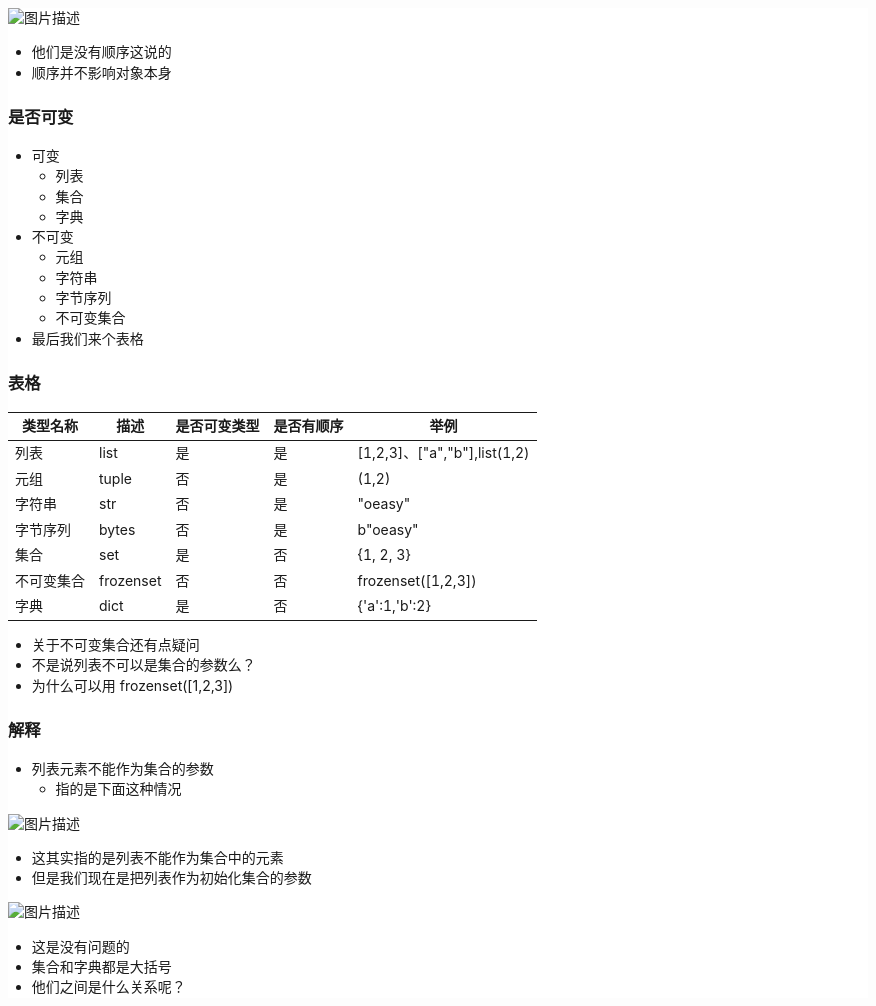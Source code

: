 ![图片描述](https://doc.shiyanlou.com/courses/uid1190679-20210915-1631663844709)

- 他们是没有顺序这说的
- 顺序并不影响对象本身

### 是否可变

- 可变
  - 列表
  - 集合
  - 字典
- 不可变
  - 元组
  - 字符串
  - 字节序列
  - 不可变集合
- 最后我们来个表格

### 表格

| 类型名称   | 描述      | 是否可变类型 | 是否有顺序 | 举例                         |
| ---------- | --------- | ------------ | ---------- | ---------------------------- |
| 列表       | list      | 是           | 是         | [1,2,3]、["a","b"],list(1,2) |
| 元组       | tuple     | 否           | 是         | (1,2)                        |
| 字符串     | str       | 否           | 是         | "oeasy"                      |
| 字节序列   | bytes     | 否           | 是         | b"oeasy"                     |
| 集合       | set       | 是           | 否         | {1, 2, 3}                    |
| 不可变集合 | frozenset | 否           | 否         | frozenset([1,2,3])           |
| 字典       | dict      | 是           | 否         | {'a':1,'b':2}                |

- 关于不可变集合还有点疑问
- 不是说列表不可以是集合的参数么？
- 为什么可以用 frozenset([1,2,3])

### 解释

- 列表元素不能作为集合的参数
  - 指的是下面这种情况

![图片描述](https://doc.shiyanlou.com/courses/uid1190679-20211126-1637922505953)

- 这其实指的是列表不能作为集合中的元素
- 但是我们现在是把列表作为初始化集合的参数

![图片描述](https://doc.shiyanlou.com/courses/uid1190679-20211126-1637922644971)

- 这是没有问题的
- 集合和字典都是大括号
- 他们之间是什么关系呢？
